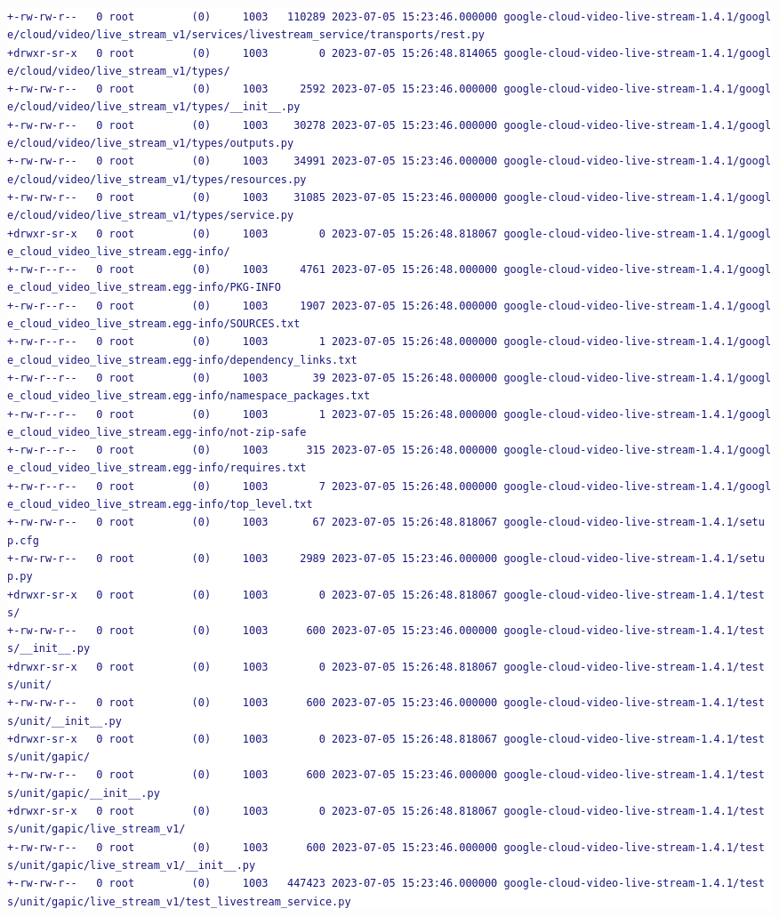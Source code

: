 ```diff
+-rw-rw-r--   0 root         (0)     1003   110289 2023-07-05 15:23:46.000000 google-cloud-video-live-stream-1.4.1/google/cloud/video/live_stream_v1/services/livestream_service/transports/rest.py
+drwxr-sr-x   0 root         (0)     1003        0 2023-07-05 15:26:48.814065 google-cloud-video-live-stream-1.4.1/google/cloud/video/live_stream_v1/types/
+-rw-rw-r--   0 root         (0)     1003     2592 2023-07-05 15:23:46.000000 google-cloud-video-live-stream-1.4.1/google/cloud/video/live_stream_v1/types/__init__.py
+-rw-rw-r--   0 root         (0)     1003    30278 2023-07-05 15:23:46.000000 google-cloud-video-live-stream-1.4.1/google/cloud/video/live_stream_v1/types/outputs.py
+-rw-rw-r--   0 root         (0)     1003    34991 2023-07-05 15:23:46.000000 google-cloud-video-live-stream-1.4.1/google/cloud/video/live_stream_v1/types/resources.py
+-rw-rw-r--   0 root         (0)     1003    31085 2023-07-05 15:23:46.000000 google-cloud-video-live-stream-1.4.1/google/cloud/video/live_stream_v1/types/service.py
+drwxr-sr-x   0 root         (0)     1003        0 2023-07-05 15:26:48.818067 google-cloud-video-live-stream-1.4.1/google_cloud_video_live_stream.egg-info/
+-rw-r--r--   0 root         (0)     1003     4761 2023-07-05 15:26:48.000000 google-cloud-video-live-stream-1.4.1/google_cloud_video_live_stream.egg-info/PKG-INFO
+-rw-r--r--   0 root         (0)     1003     1907 2023-07-05 15:26:48.000000 google-cloud-video-live-stream-1.4.1/google_cloud_video_live_stream.egg-info/SOURCES.txt
+-rw-r--r--   0 root         (0)     1003        1 2023-07-05 15:26:48.000000 google-cloud-video-live-stream-1.4.1/google_cloud_video_live_stream.egg-info/dependency_links.txt
+-rw-r--r--   0 root         (0)     1003       39 2023-07-05 15:26:48.000000 google-cloud-video-live-stream-1.4.1/google_cloud_video_live_stream.egg-info/namespace_packages.txt
+-rw-r--r--   0 root         (0)     1003        1 2023-07-05 15:26:48.000000 google-cloud-video-live-stream-1.4.1/google_cloud_video_live_stream.egg-info/not-zip-safe
+-rw-r--r--   0 root         (0)     1003      315 2023-07-05 15:26:48.000000 google-cloud-video-live-stream-1.4.1/google_cloud_video_live_stream.egg-info/requires.txt
+-rw-r--r--   0 root         (0)     1003        7 2023-07-05 15:26:48.000000 google-cloud-video-live-stream-1.4.1/google_cloud_video_live_stream.egg-info/top_level.txt
+-rw-rw-r--   0 root         (0)     1003       67 2023-07-05 15:26:48.818067 google-cloud-video-live-stream-1.4.1/setup.cfg
+-rw-rw-r--   0 root         (0)     1003     2989 2023-07-05 15:23:46.000000 google-cloud-video-live-stream-1.4.1/setup.py
+drwxr-sr-x   0 root         (0)     1003        0 2023-07-05 15:26:48.818067 google-cloud-video-live-stream-1.4.1/tests/
+-rw-rw-r--   0 root         (0)     1003      600 2023-07-05 15:23:46.000000 google-cloud-video-live-stream-1.4.1/tests/__init__.py
+drwxr-sr-x   0 root         (0)     1003        0 2023-07-05 15:26:48.818067 google-cloud-video-live-stream-1.4.1/tests/unit/
+-rw-rw-r--   0 root         (0)     1003      600 2023-07-05 15:23:46.000000 google-cloud-video-live-stream-1.4.1/tests/unit/__init__.py
+drwxr-sr-x   0 root         (0)     1003        0 2023-07-05 15:26:48.818067 google-cloud-video-live-stream-1.4.1/tests/unit/gapic/
+-rw-rw-r--   0 root         (0)     1003      600 2023-07-05 15:23:46.000000 google-cloud-video-live-stream-1.4.1/tests/unit/gapic/__init__.py
+drwxr-sr-x   0 root         (0)     1003        0 2023-07-05 15:26:48.818067 google-cloud-video-live-stream-1.4.1/tests/unit/gapic/live_stream_v1/
+-rw-rw-r--   0 root         (0)     1003      600 2023-07-05 15:23:46.000000 google-cloud-video-live-stream-1.4.1/tests/unit/gapic/live_stream_v1/__init__.py
+-rw-rw-r--   0 root         (0)     1003   447423 2023-07-05 15:23:46.000000 google-cloud-video-live-stream-1.4.1/tests/unit/gapic/live_stream_v1/test_livestream_service.py
```
